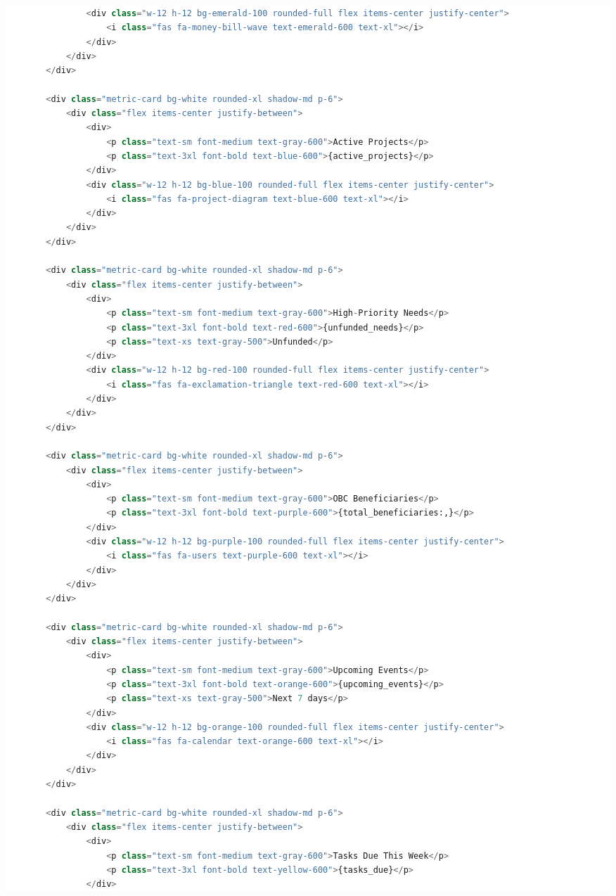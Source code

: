 ```python
                <div class="w-12 h-12 bg-emerald-100 rounded-full flex items-center justify-center">
                    <i class="fas fa-money-bill-wave text-emerald-600 text-xl"></i>
                </div>
            </div>
        </div>

        <div class="metric-card bg-white rounded-xl shadow-md p-6">
            <div class="flex items-center justify-between">
                <div>
                    <p class="text-sm font-medium text-gray-600">Active Projects</p>
                    <p class="text-3xl font-bold text-blue-600">{active_projects}</p>
                </div>
                <div class="w-12 h-12 bg-blue-100 rounded-full flex items-center justify-center">
                    <i class="fas fa-project-diagram text-blue-600 text-xl"></i>
                </div>
            </div>
        </div>

        <div class="metric-card bg-white rounded-xl shadow-md p-6">
            <div class="flex items-center justify-between">
                <div>
                    <p class="text-sm font-medium text-gray-600">High-Priority Needs</p>
                    <p class="text-3xl font-bold text-red-600">{unfunded_needs}</p>
                    <p class="text-xs text-gray-500">Unfunded</p>
                </div>
                <div class="w-12 h-12 bg-red-100 rounded-full flex items-center justify-center">
                    <i class="fas fa-exclamation-triangle text-red-600 text-xl"></i>
                </div>
            </div>
        </div>

        <div class="metric-card bg-white rounded-xl shadow-md p-6">
            <div class="flex items-center justify-between">
                <div>
                    <p class="text-sm font-medium text-gray-600">OBC Beneficiaries</p>
                    <p class="text-3xl font-bold text-purple-600">{total_beneficiaries:,}</p>
                </div>
                <div class="w-12 h-12 bg-purple-100 rounded-full flex items-center justify-center">
                    <i class="fas fa-users text-purple-600 text-xl"></i>
                </div>
            </div>
        </div>

        <div class="metric-card bg-white rounded-xl shadow-md p-6">
            <div class="flex items-center justify-between">
                <div>
                    <p class="text-sm font-medium text-gray-600">Upcoming Events</p>
                    <p class="text-3xl font-bold text-orange-600">{upcoming_events}</p>
                    <p class="text-xs text-gray-500">Next 7 days</p>
                </div>
                <div class="w-12 h-12 bg-orange-100 rounded-full flex items-center justify-center">
                    <i class="fas fa-calendar text-orange-600 text-xl"></i>
                </div>
            </div>
        </div>

        <div class="metric-card bg-white rounded-xl shadow-md p-6">
            <div class="flex items-center justify-between">
                <div>
                    <p class="text-sm font-medium text-gray-600">Tasks Due This Week</p>
                    <p class="text-3xl font-bold text-yellow-600">{tasks_due}</p>
                </div>
```